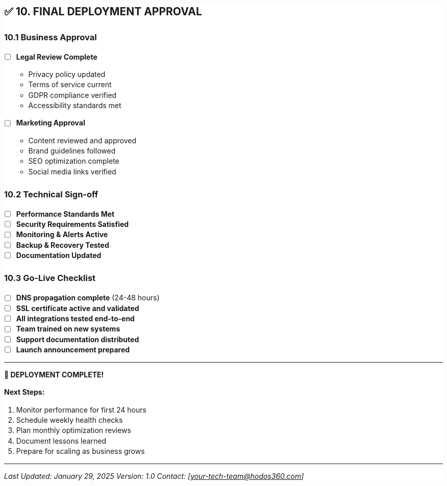 
## ✅ 10. FINAL DEPLOYMENT APPROVAL

### 10.1 Business Approval
- [ ] **Legal Review Complete**
  - Privacy policy updated
  - Terms of service current
  - GDPR compliance verified
  - Accessibility standards met

- [ ] **Marketing Approval**
  - Content reviewed and approved
  - Brand guidelines followed
  - SEO optimization complete
  - Social media links verified

### 10.2 Technical Sign-off
- [ ] **Performance Standards Met**
- [ ] **Security Requirements Satisfied**
- [ ] **Monitoring & Alerts Active**
- [ ] **Backup & Recovery Tested**
- [ ] **Documentation Updated**

### 10.3 Go-Live Checklist
- [ ] **DNS propagation complete** (24-48 hours)
- [ ] **SSL certificate active and validated**
- [ ] **All integrations tested end-to-end**
- [ ] **Team trained on new systems**
- [ ] **Support documentation distributed**
- [ ] **Launch announcement prepared**

---

**🎉 DEPLOYMENT COMPLETE!**

**Next Steps:**
1. Monitor performance for first 24 hours
2. Schedule weekly health checks
3. Plan monthly optimization reviews
4. Document lessons learned
5. Prepare for scaling as business grows

---

*Last Updated: January 29, 2025*
*Version: 1.0*
*Contact: [your-tech-team@hodos360.com]*